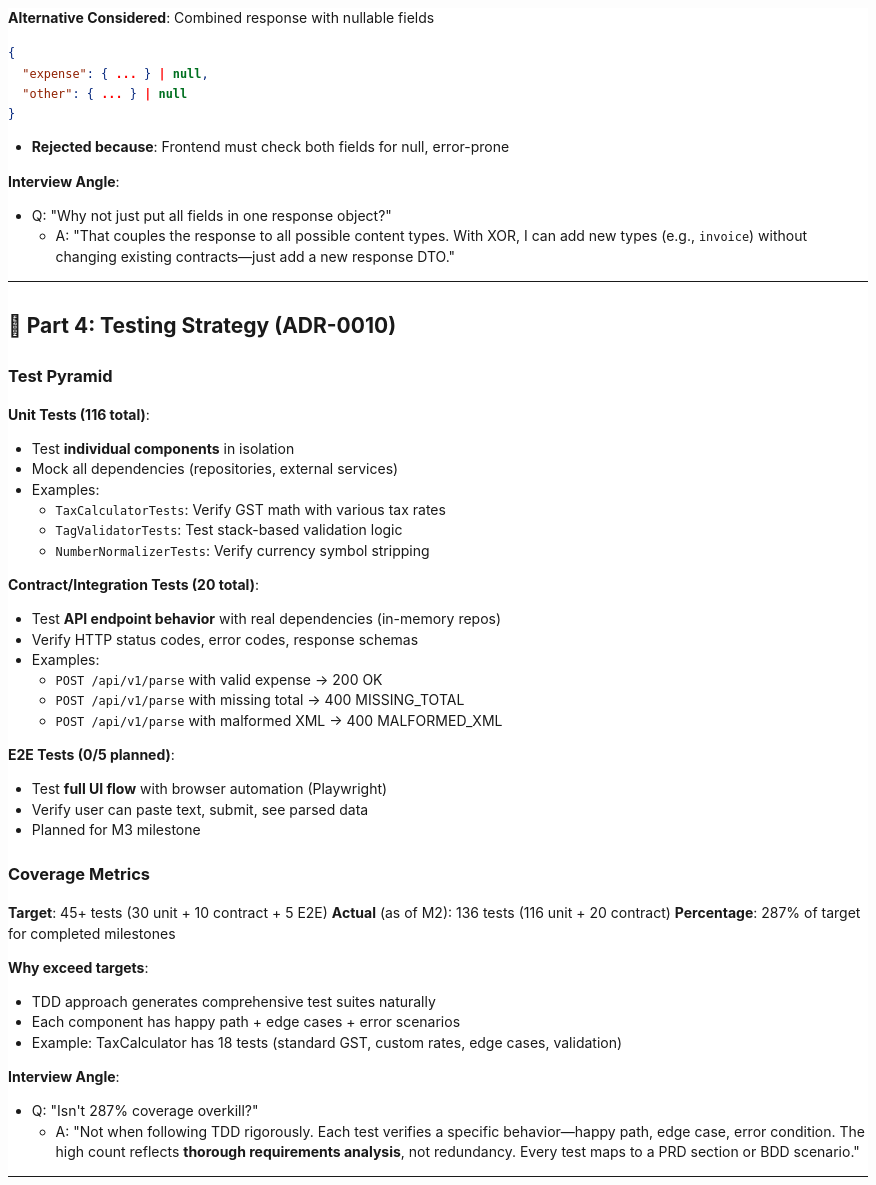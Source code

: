 **Alternative Considered**: Combined response with nullable fields
```json
{
  "expense": { ... } | null,
  "other": { ... } | null
}
```
- **Rejected because**: Frontend must check both fields for null, error-prone

**Interview Angle**:
- Q: "Why not just put all fields in one response object?"
  - A: "That couples the response to all possible content types. With XOR, I can add new types (e.g., `invoice`) without changing existing contracts—just add a new response DTO."

---

## 🧪 **Part 4: Testing Strategy (ADR-0010)**

### Test Pyramid

**Unit Tests (116 total)**:
- Test **individual components** in isolation
- Mock all dependencies (repositories, external services)
- Examples:
  - `TaxCalculatorTests`: Verify GST math with various tax rates
  - `TagValidatorTests`: Test stack-based validation logic
  - `NumberNormalizerTests`: Verify currency symbol stripping

**Contract/Integration Tests (20 total)**:
- Test **API endpoint behavior** with real dependencies (in-memory repos)
- Verify HTTP status codes, error codes, response schemas
- Examples:
  - `POST /api/v1/parse` with valid expense → 200 OK
  - `POST /api/v1/parse` with missing total → 400 MISSING_TOTAL
  - `POST /api/v1/parse` with malformed XML → 400 MALFORMED_XML

**E2E Tests (0/5 planned)**:
- Test **full UI flow** with browser automation (Playwright)
- Verify user can paste text, submit, see parsed data
- Planned for M3 milestone

### Coverage Metrics

**Target**: 45+ tests (30 unit + 10 contract + 5 E2E)
**Actual** (as of M2): 136 tests (116 unit + 20 contract)
**Percentage**: 287% of target for completed milestones

**Why exceed targets**:
- TDD approach generates comprehensive test suites naturally
- Each component has happy path + edge cases + error scenarios
- Example: TaxCalculator has 18 tests (standard GST, custom rates, edge cases, validation)

**Interview Angle**:
- Q: "Isn't 287% coverage overkill?"
  - A: "Not when following TDD rigorously. Each test verifies a specific behavior—happy path, edge case, error condition. The high count reflects **thorough requirements analysis**, not redundancy. Every test maps to a PRD section or BDD scenario."

---